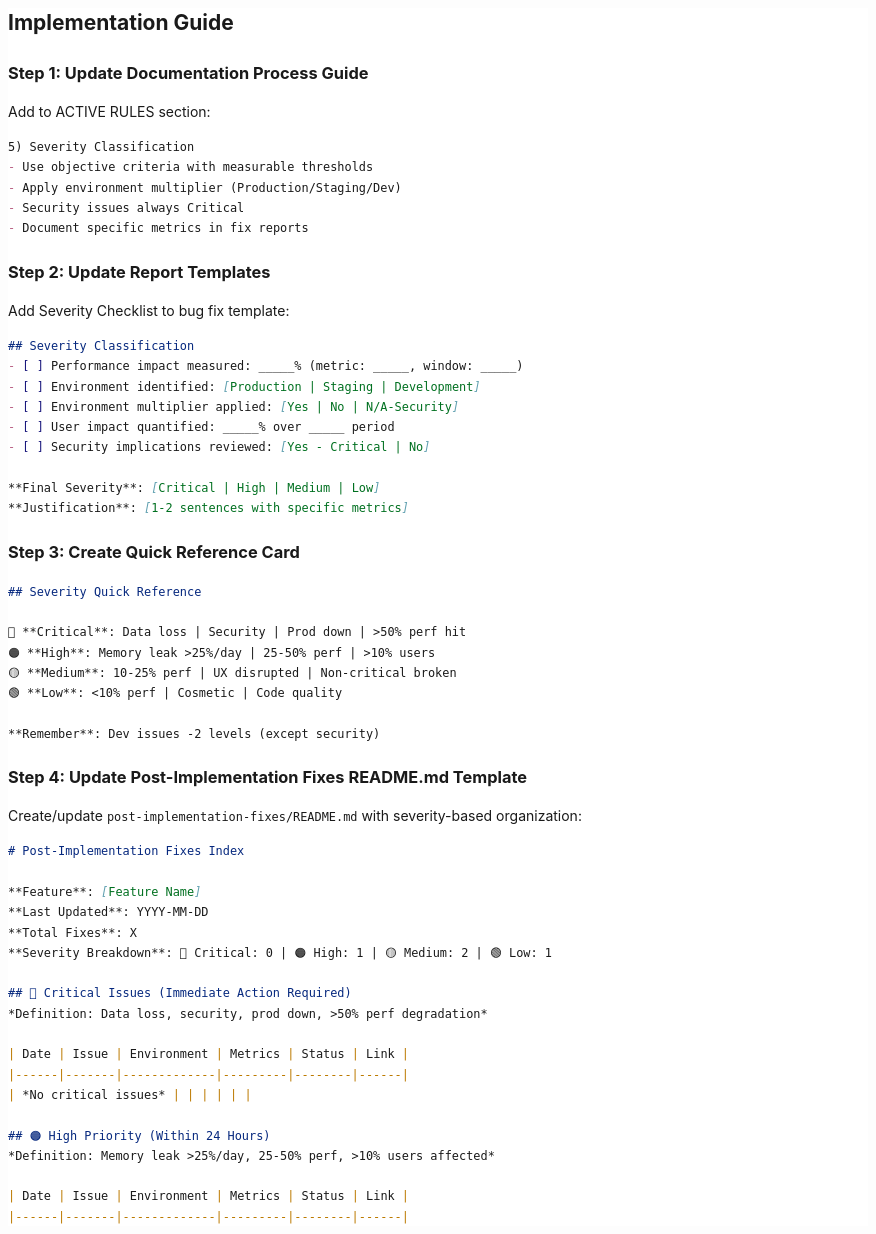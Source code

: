 ## Implementation Guide

### Step 1: Update Documentation Process Guide

Add to ACTIVE RULES section:
```markdown
5) Severity Classification
- Use objective criteria with measurable thresholds
- Apply environment multiplier (Production/Staging/Dev)
- Security issues always Critical
- Document specific metrics in fix reports
```

### Step 2: Update Report Templates

Add Severity Checklist to bug fix template:
```markdown
## Severity Classification
- [ ] Performance impact measured: _____% (metric: _____, window: _____)
- [ ] Environment identified: [Production | Staging | Development]
- [ ] Environment multiplier applied: [Yes | No | N/A-Security]
- [ ] User impact quantified: _____% over _____ period
- [ ] Security implications reviewed: [Yes - Critical | No]

**Final Severity**: [Critical | High | Medium | Low]
**Justification**: [1-2 sentences with specific metrics]
```

### Step 3: Create Quick Reference Card

```markdown
## Severity Quick Reference

🔴 **Critical**: Data loss | Security | Prod down | >50% perf hit
🟠 **High**: Memory leak >25%/day | 25-50% perf | >10% users
🟡 **Medium**: 10-25% perf | UX disrupted | Non-critical broken
🟢 **Low**: <10% perf | Cosmetic | Code quality

**Remember**: Dev issues -2 levels (except security)
```

### Step 4: Update Post-Implementation Fixes README.md Template

Create/update `post-implementation-fixes/README.md` with severity-based organization:
```markdown
# Post-Implementation Fixes Index

**Feature**: [Feature Name]
**Last Updated**: YYYY-MM-DD
**Total Fixes**: X
**Severity Breakdown**: 🔴 Critical: 0 | 🟠 High: 1 | 🟡 Medium: 2 | 🟢 Low: 1

## 🔴 Critical Issues (Immediate Action Required)
*Definition: Data loss, security, prod down, >50% perf degradation*

| Date | Issue | Environment | Metrics | Status | Link |
|------|-------|-------------|---------|--------|------|
| *No critical issues* | | | | | |

## 🟠 High Priority (Within 24 Hours)
*Definition: Memory leak >25%/day, 25-50% perf, >10% users affected*

| Date | Issue | Environment | Metrics | Status | Link |
|------|-------|-------------|---------|--------|------|
```